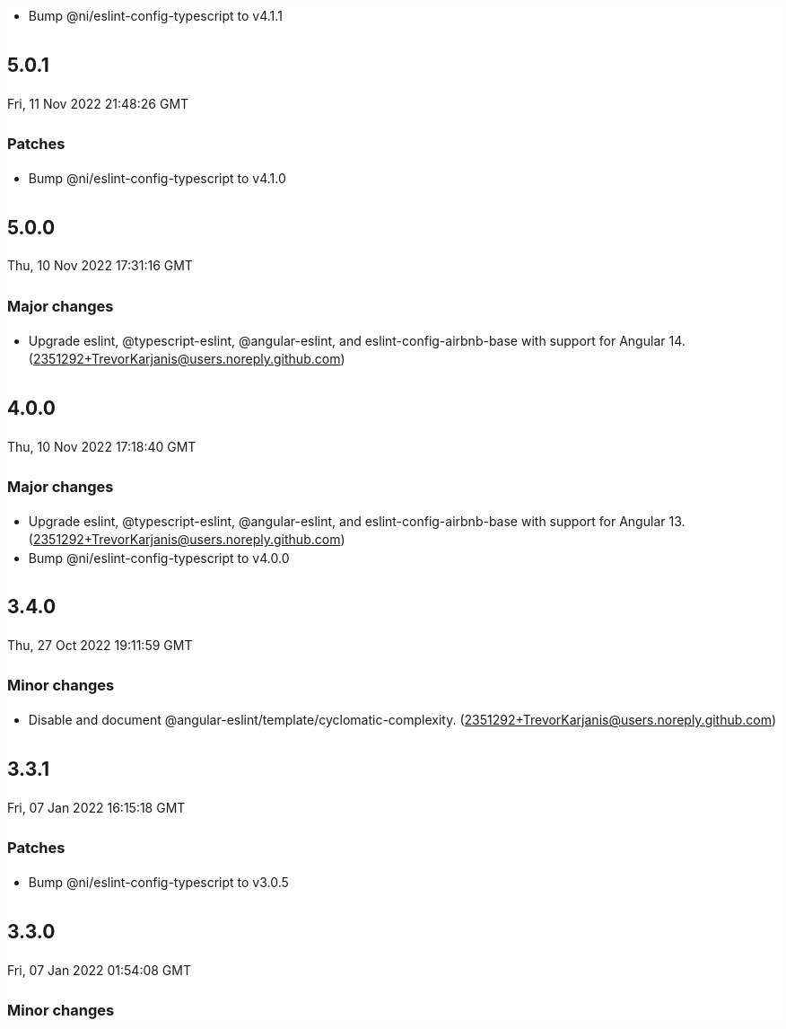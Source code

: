 - Bump @ni/eslint-config-typescript to v4.1.1

## 5.0.1

Fri, 11 Nov 2022 21:48:26 GMT

### Patches

- Bump @ni/eslint-config-typescript to v4.1.0

## 5.0.0

Thu, 10 Nov 2022 17:31:16 GMT

### Major changes

- Upgrade eslint, @typescript-eslint, @angular-eslint, and eslint-config-airbnb-base with support for Angular 14. (2351292+TrevorKarjanis@users.noreply.github.com)

## 4.0.0

Thu, 10 Nov 2022 17:18:40 GMT

### Major changes

- Upgrade eslint, @typescript-eslint, @angular-eslint, and eslint-config-airbnb-base with support for Angular 13. (2351292+TrevorKarjanis@users.noreply.github.com)
- Bump @ni/eslint-config-typescript to v4.0.0

## 3.4.0

Thu, 27 Oct 2022 19:11:59 GMT

### Minor changes

- Disable and document @angular-eslint/template/cyclomatic-complexity. (2351292+TrevorKarjanis@users.noreply.github.com)

## 3.3.1

Fri, 07 Jan 2022 16:15:18 GMT

### Patches

- Bump @ni/eslint-config-typescript to v3.0.5

## 3.3.0

Fri, 07 Jan 2022 01:54:08 GMT

### Minor changes
